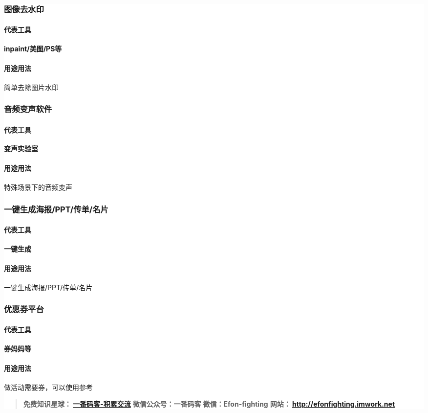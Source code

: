 

### 图像去水印
#### 代表工具
**inpaint/美图/PS等**
#### 用途用法
简单去除图片水印



### 音频变声软件
#### 代表工具
**变声实验室**
#### 用途用法
特殊场景下的音频变声



### 一键生成海报/PPT/传单/名片
#### 代表工具
**一键生成**
#### 用途用法
一键生成海报/PPT/传单/名片



### 优惠券平台
#### 代表工具
**券妈妈等**
#### 用途用法
做活动需要券，可以使用参考



> **免费知识星球： [一番码客-积累交流]([wwww](https://t.zsxq.com/NRVBURr))**
> **微信公众号：一番码客**
> **微信：Efon-fighting**
> **网站： http://efonfighting.imwork.net**